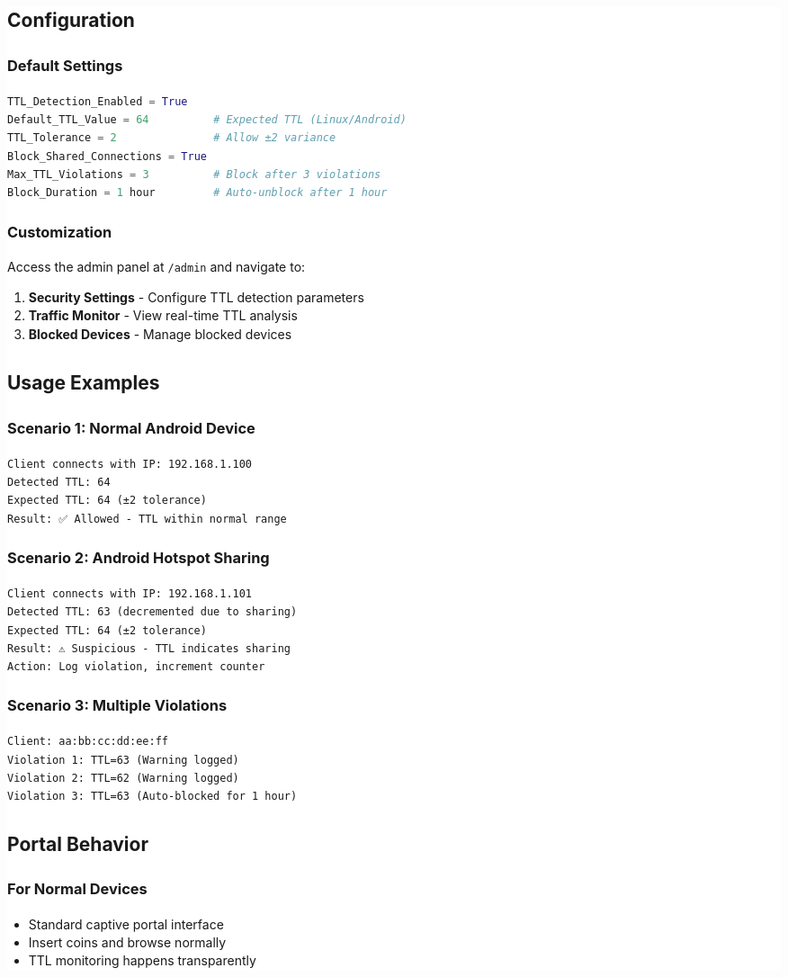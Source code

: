 ## Configuration

### Default Settings
```python
TTL_Detection_Enabled = True
Default_TTL_Value = 64          # Expected TTL (Linux/Android)
TTL_Tolerance = 2               # Allow ±2 variance
Block_Shared_Connections = True
Max_TTL_Violations = 3          # Block after 3 violations
Block_Duration = 1 hour         # Auto-unblock after 1 hour
```

### Customization
Access the admin panel at `/admin` and navigate to:
1. **Security Settings** - Configure TTL detection parameters
2. **Traffic Monitor** - View real-time TTL analysis
3. **Blocked Devices** - Manage blocked devices

## Usage Examples

### Scenario 1: Normal Android Device
```
Client connects with IP: 192.168.1.100
Detected TTL: 64
Expected TTL: 64 (±2 tolerance)
Result: ✅ Allowed - TTL within normal range
```

### Scenario 2: Android Hotspot Sharing
```
Client connects with IP: 192.168.1.101  
Detected TTL: 63 (decremented due to sharing)
Expected TTL: 64 (±2 tolerance)
Result: ⚠️ Suspicious - TTL indicates sharing
Action: Log violation, increment counter
```

### Scenario 3: Multiple Violations
```
Client: aa:bb:cc:dd:ee:ff
Violation 1: TTL=63 (Warning logged)
Violation 2: TTL=62 (Warning logged) 
Violation 3: TTL=63 (Auto-blocked for 1 hour)
```

## Portal Behavior

### For Normal Devices
- Standard captive portal interface
- Insert coins and browse normally
- TTL monitoring happens transparently
